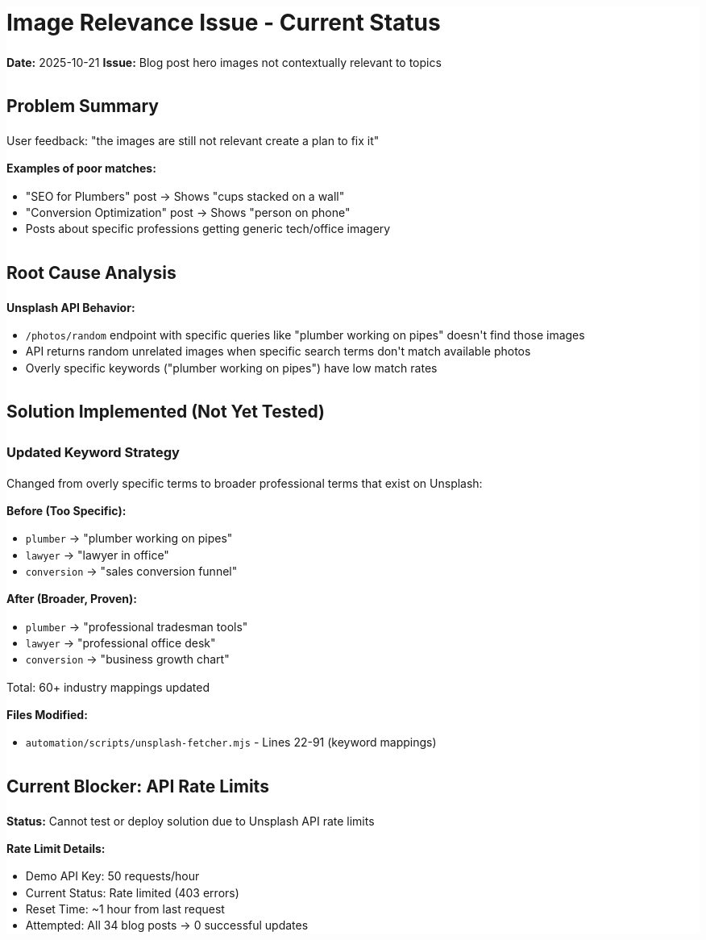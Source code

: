 # Image Relevance Issue - Current Status

**Date:** 2025-10-21
**Issue:** Blog post hero images not contextually relevant to topics

## Problem Summary

User feedback: "the images are still not relevant create a plan to fix it"

**Examples of poor matches:**
- "SEO for Plumbers" post → Shows "cups stacked on a wall"
- "Conversion Optimization" post → Shows "person on phone"
- Posts about specific professions getting generic tech/office imagery

## Root Cause Analysis

**Unsplash API Behavior:**
- `/photos/random` endpoint with specific queries like "plumber working on pipes" doesn't find those images
- API returns random unrelated images when specific search terms don't match available photos
- Overly specific keywords ("plumber working on pipes") have low match rates

## Solution Implemented (Not Yet Tested)

### Updated Keyword Strategy

Changed from overly specific terms to broader professional terms that exist on Unsplash:

**Before (Too Specific):**
- `plumber` → "plumber working on pipes"
- `lawyer` → "lawyer in office"
- `conversion` → "sales conversion funnel"

**After (Broader, Proven):**
- `plumber` → "professional tradesman tools"
- `lawyer` → "professional office desk"
- `conversion` → "business growth chart"

Total: 60+ industry mappings updated

**Files Modified:**
- `automation/scripts/unsplash-fetcher.mjs` - Lines 22-91 (keyword mappings)

## Current Blocker: API Rate Limits

**Status:** Cannot test or deploy solution due to Unsplash API rate limits

**Rate Limit Details:**
- Demo API Key: 50 requests/hour
- Current Status: Rate limited (403 errors)
- Reset Time: ~1 hour from last request
- Attempted: All 34 blog posts → 0 successful updates
